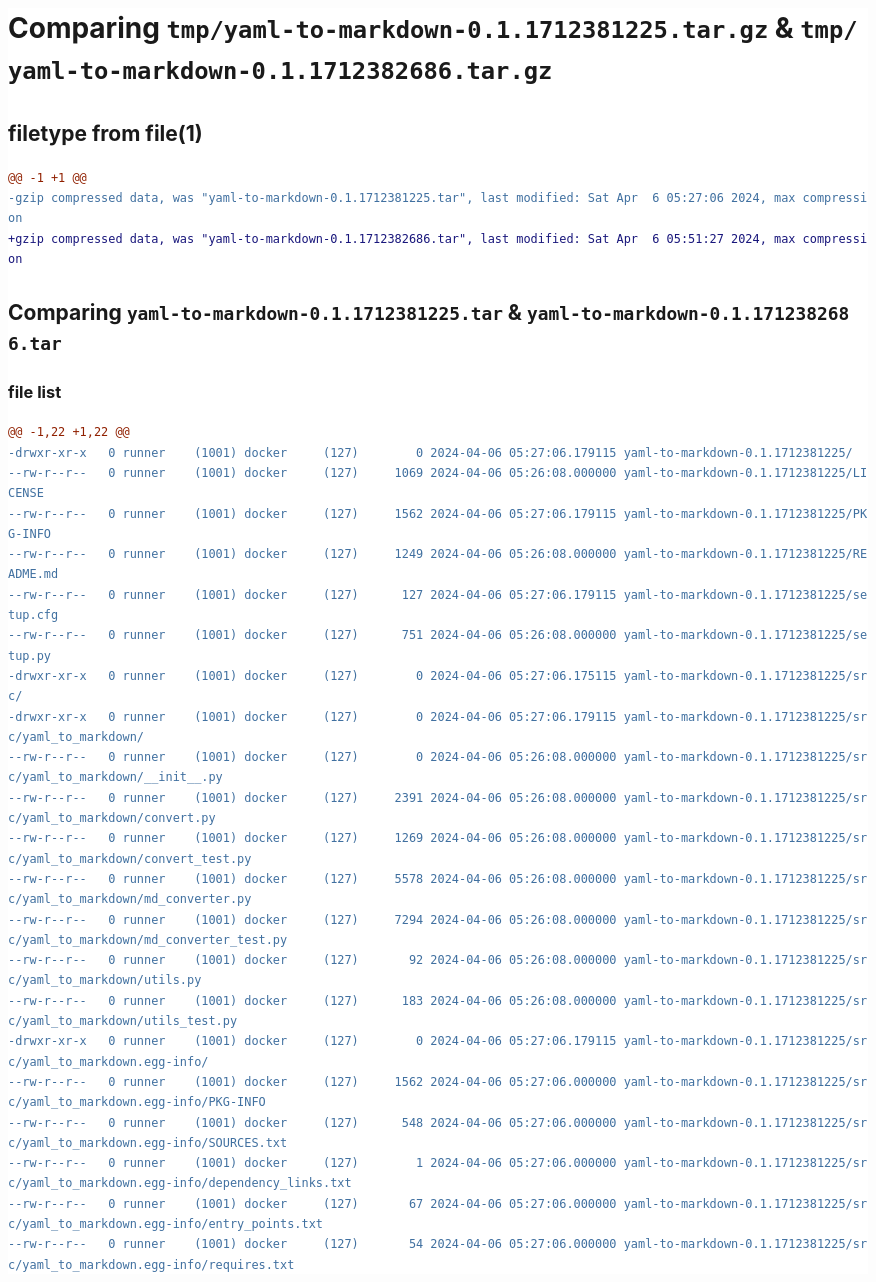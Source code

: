 # Comparing `tmp/yaml-to-markdown-0.1.1712381225.tar.gz` & `tmp/yaml-to-markdown-0.1.1712382686.tar.gz`

## filetype from file(1)

```diff
@@ -1 +1 @@
-gzip compressed data, was "yaml-to-markdown-0.1.1712381225.tar", last modified: Sat Apr  6 05:27:06 2024, max compression
+gzip compressed data, was "yaml-to-markdown-0.1.1712382686.tar", last modified: Sat Apr  6 05:51:27 2024, max compression
```

## Comparing `yaml-to-markdown-0.1.1712381225.tar` & `yaml-to-markdown-0.1.1712382686.tar`

### file list

```diff
@@ -1,22 +1,22 @@
-drwxr-xr-x   0 runner    (1001) docker     (127)        0 2024-04-06 05:27:06.179115 yaml-to-markdown-0.1.1712381225/
--rw-r--r--   0 runner    (1001) docker     (127)     1069 2024-04-06 05:26:08.000000 yaml-to-markdown-0.1.1712381225/LICENSE
--rw-r--r--   0 runner    (1001) docker     (127)     1562 2024-04-06 05:27:06.179115 yaml-to-markdown-0.1.1712381225/PKG-INFO
--rw-r--r--   0 runner    (1001) docker     (127)     1249 2024-04-06 05:26:08.000000 yaml-to-markdown-0.1.1712381225/README.md
--rw-r--r--   0 runner    (1001) docker     (127)      127 2024-04-06 05:27:06.179115 yaml-to-markdown-0.1.1712381225/setup.cfg
--rw-r--r--   0 runner    (1001) docker     (127)      751 2024-04-06 05:26:08.000000 yaml-to-markdown-0.1.1712381225/setup.py
-drwxr-xr-x   0 runner    (1001) docker     (127)        0 2024-04-06 05:27:06.175115 yaml-to-markdown-0.1.1712381225/src/
-drwxr-xr-x   0 runner    (1001) docker     (127)        0 2024-04-06 05:27:06.179115 yaml-to-markdown-0.1.1712381225/src/yaml_to_markdown/
--rw-r--r--   0 runner    (1001) docker     (127)        0 2024-04-06 05:26:08.000000 yaml-to-markdown-0.1.1712381225/src/yaml_to_markdown/__init__.py
--rw-r--r--   0 runner    (1001) docker     (127)     2391 2024-04-06 05:26:08.000000 yaml-to-markdown-0.1.1712381225/src/yaml_to_markdown/convert.py
--rw-r--r--   0 runner    (1001) docker     (127)     1269 2024-04-06 05:26:08.000000 yaml-to-markdown-0.1.1712381225/src/yaml_to_markdown/convert_test.py
--rw-r--r--   0 runner    (1001) docker     (127)     5578 2024-04-06 05:26:08.000000 yaml-to-markdown-0.1.1712381225/src/yaml_to_markdown/md_converter.py
--rw-r--r--   0 runner    (1001) docker     (127)     7294 2024-04-06 05:26:08.000000 yaml-to-markdown-0.1.1712381225/src/yaml_to_markdown/md_converter_test.py
--rw-r--r--   0 runner    (1001) docker     (127)       92 2024-04-06 05:26:08.000000 yaml-to-markdown-0.1.1712381225/src/yaml_to_markdown/utils.py
--rw-r--r--   0 runner    (1001) docker     (127)      183 2024-04-06 05:26:08.000000 yaml-to-markdown-0.1.1712381225/src/yaml_to_markdown/utils_test.py
-drwxr-xr-x   0 runner    (1001) docker     (127)        0 2024-04-06 05:27:06.179115 yaml-to-markdown-0.1.1712381225/src/yaml_to_markdown.egg-info/
--rw-r--r--   0 runner    (1001) docker     (127)     1562 2024-04-06 05:27:06.000000 yaml-to-markdown-0.1.1712381225/src/yaml_to_markdown.egg-info/PKG-INFO
--rw-r--r--   0 runner    (1001) docker     (127)      548 2024-04-06 05:27:06.000000 yaml-to-markdown-0.1.1712381225/src/yaml_to_markdown.egg-info/SOURCES.txt
--rw-r--r--   0 runner    (1001) docker     (127)        1 2024-04-06 05:27:06.000000 yaml-to-markdown-0.1.1712381225/src/yaml_to_markdown.egg-info/dependency_links.txt
--rw-r--r--   0 runner    (1001) docker     (127)       67 2024-04-06 05:27:06.000000 yaml-to-markdown-0.1.1712381225/src/yaml_to_markdown.egg-info/entry_points.txt
--rw-r--r--   0 runner    (1001) docker     (127)       54 2024-04-06 05:27:06.000000 yaml-to-markdown-0.1.1712381225/src/yaml_to_markdown.egg-info/requires.txt
```